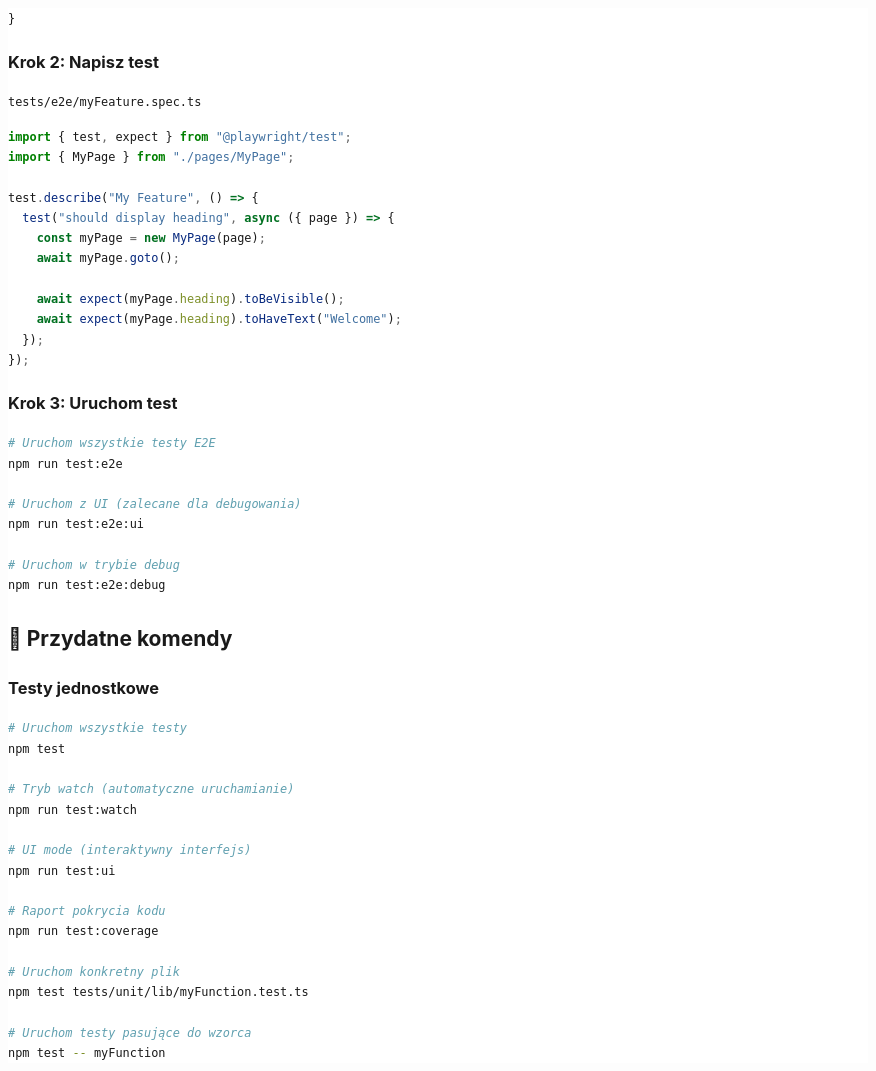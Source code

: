 ```typescript
}
```

### Krok 2: Napisz test

```bash
tests/e2e/myFeature.spec.ts
```

```typescript
import { test, expect } from "@playwright/test";
import { MyPage } from "./pages/MyPage";

test.describe("My Feature", () => {
  test("should display heading", async ({ page }) => {
    const myPage = new MyPage(page);
    await myPage.goto();

    await expect(myPage.heading).toBeVisible();
    await expect(myPage.heading).toHaveText("Welcome");
  });
});
```

### Krok 3: Uruchom test

```bash
# Uruchom wszystkie testy E2E
npm run test:e2e

# Uruchom z UI (zalecane dla debugowania)
npm run test:e2e:ui

# Uruchom w trybie debug
npm run test:e2e:debug
```

## 🎯 Przydatne komendy

### Testy jednostkowe

```bash
# Uruchom wszystkie testy
npm test

# Tryb watch (automatyczne uruchamianie)
npm run test:watch

# UI mode (interaktywny interfejs)
npm run test:ui

# Raport pokrycia kodu
npm run test:coverage

# Uruchom konkretny plik
npm test tests/unit/lib/myFunction.test.ts

# Uruchom testy pasujące do wzorca
npm test -- myFunction
```
